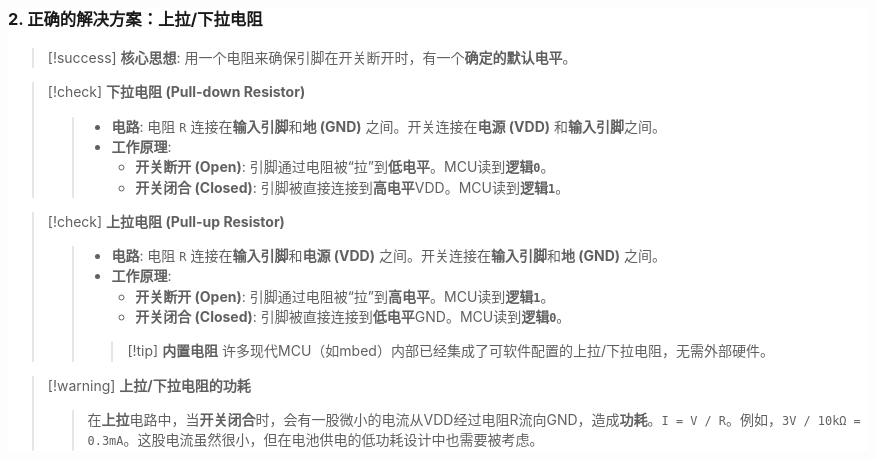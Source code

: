 ### 2. 正确的解决方案：上拉/下拉电阻

> [!success] **核心思想**: 用一个电阻来确保引脚在开关断开时，有一个**确定的默认电平**。

> [!check] **下拉电阻 (Pull-down Resistor)**
> > - **电路**: 电阻 `R` 连接在**输入引脚**和**地 (GND)** 之间。开关连接在**电源 (VDD)** 和**输入引脚**之间。
> > - **工作原理**:
> >   - **开关断开 (Open)**: 引脚通过电阻被“拉”到**低电平**。MCU读到**逻辑`0`**。
> >   - **开关闭合 (Closed)**: 引脚被直接连接到**高电平**VDD。MCU读到**逻辑`1`**。

> [!check] **上拉电阻 (Pull-up Resistor)**
> > - **电路**: 电阻 `R` 连接在**输入引脚**和**电源 (VDD)** 之间。开关连接在**输入引脚**和**地 (GND)** 之间。
> > - **工作原理**:
> >   - **开关断开 (Open)**: 引脚通过电阻被“拉”到**高电平**。MCU读到**逻辑`1`**。
> >   - **开关闭合 (Closed)**: 引脚被直接连接到**低电平**GND。MCU读到**逻辑`0`**。
> >
> > > [!tip] **内置电阻**
> > > 许多现代MCU（如mbed）内部已经集成了可软件配置的上拉/下拉电阻，无需外部硬件。

> [!warning] **上拉/下拉电阻的功耗**
> > 在**上拉**电路中，当**开关闭合**时，会有一股微小的电流从VDD经过电阻R流向GND，造成**功耗**。`I = V / R`。例如，`3V / 10kΩ = 0.3mA`。这股电流虽然很小，但在电池供电的低功耗设计中也需要被考虑。
